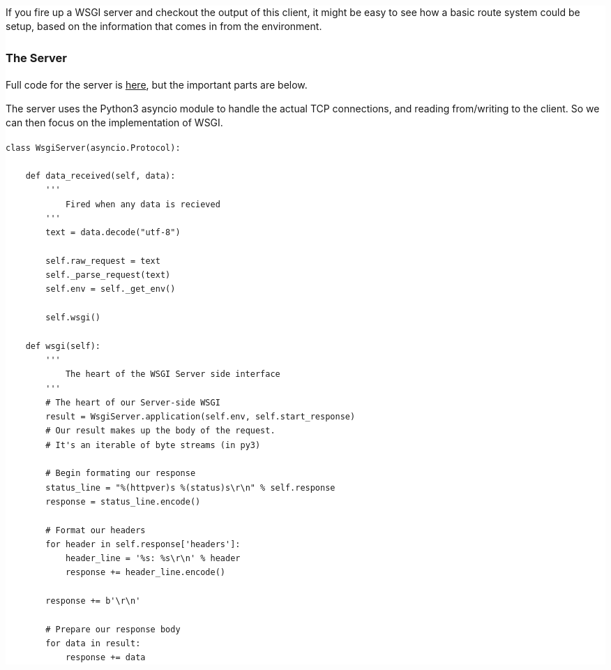 If you fire up a WSGI server and checkout the output of this client, it might be easy to see how a basic route system could be setup, based on the information that comes in from the environment.

### The Server

Full code for the server is [here](https://github.com/nathschmidt/blog-python-wsgi/blob/master/code/server.py), but the important parts are below.

The server uses the Python3 asyncio module to handle the actual TCP connections, and reading from/writing to the client. So we can then focus on the implementation of WSGI.

    class WsgiServer(asyncio.Protocol):
    
        def data_received(self, data):
            '''
                Fired when any data is recieved
            '''
            text = data.decode("utf-8") 
    
            self.raw_request = text
            self._parse_request(text)
            self.env = self._get_env()
    
            self.wsgi()
    
        def wsgi(self):
            '''
                The heart of the WSGI Server side interface
            '''
            # The heart of our Server-side WSGI
            result = WsgiServer.application(self.env, self.start_response)
            # Our result makes up the body of the request.
            # It's an iterable of byte streams (in py3)
    
            # Begin formating our response
            status_line = "%(httpver)s %(status)s\r\n" % self.response
            response = status_line.encode()
    
            # Format our headers
            for header in self.response['headers']:
                header_line = '%s: %s\r\n' % header
                response += header_line.encode()
    
            response += b'\r\n'
    
            # Prepare our response body
            for data in result:
                response += data
    

 [1]: http://github.com/nathschmidt/blog-python-wsgi
 [2]: https://www.python.org/dev/peps/pep-3333/
 [3]: https://www.ietf.org/rfc/rfc2616.txt